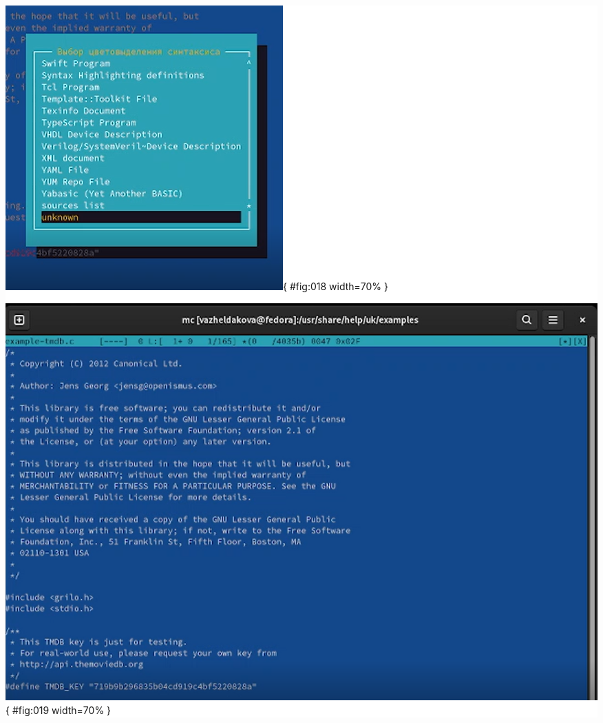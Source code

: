 ![Меню выбора цветовыделения](image/19.png){ #fig:018 width=70% }

![Результат изменения подсветки](image/20.png){ #fig:019 width=70% }
